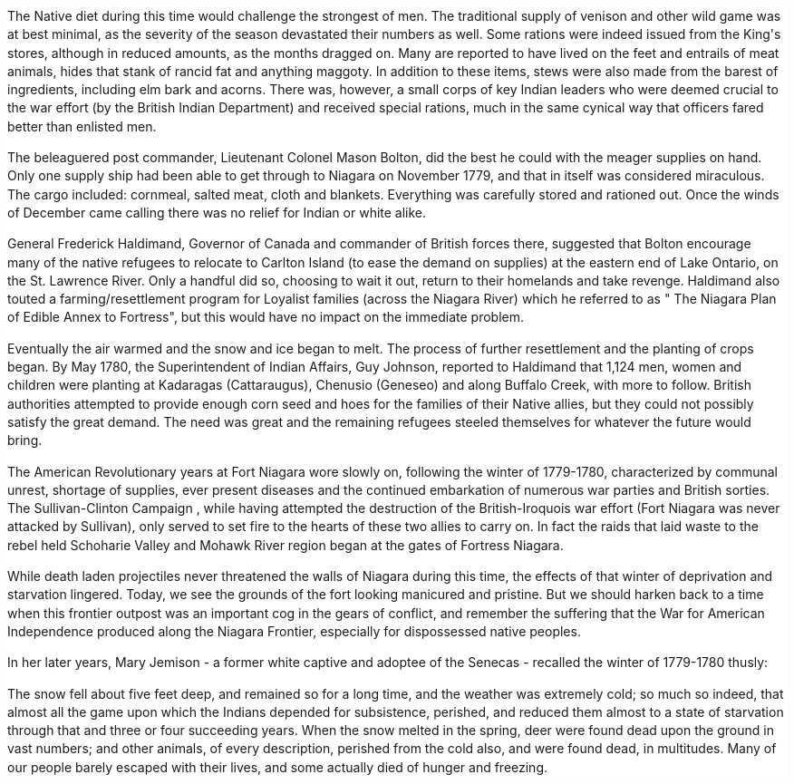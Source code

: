 The Native diet during this time would challenge the strongest of men. The traditional supply of venison and other wild game was at best minimal, as the severity of the season devastated their numbers as well. Some rations were indeed issued from the King's stores, although in reduced amounts, as the months dragged on. Many are reported to have lived on the feet and entrails of meat animals, hides that stank of rancid fat and anything maggoty. In addition to these items, stews were also made from the barest of ingredients, including elm bark and acorns. There was, however, a small corps of key Indian leaders who were deemed crucial to the war effort (by the British Indian Department) and received special rations, much in the same cynical way that officers fared better than enlisted men.

The beleaguered post commander, Lieutenant Colonel Mason Bolton, did the best he could with the meager supplies on hand. Only one supply ship had been able to get through to Niagara on November 1779, and that in itself was considered miraculous. The cargo included: cornmeal, salted meat, cloth and blankets. Everything was carefully stored and rationed out. Once the winds of December came calling there was no relief for Indian or white alike.

General Frederick Haldimand, Governor of Canada and commander of British forces there, suggested that Bolton encourage many of the native refugees to relocate to Carlton Island (to ease the demand on supplies) at the eastern end of Lake Ontario, on the St. Lawrence River. Only a handful did so, choosing to wait it out, return to their homelands and take revenge. Haldimand also touted a farming/resettlement program for Loyalist families (across the Niagara River) which he referred to as " The Niagara Plan of Edible Annex to Fortress", but this would have no impact on the immediate problem.

Eventually the air warmed and the snow and ice began to melt. The process of further resettlement and the planting of crops began. By May 1780, the Superintendent of Indian Affairs, Guy Johnson, reported to Haldimand that 1,124 men, women and children were planting at Kadaragas (Cattaraugus), Chenusio (Geneseo) and along Buffalo Creek, with more to follow. British authorities attempted to provide enough corn seed and hoes for the families of their Native allies, but they could not possibly satisfy the great demand. The need was great and the remaining refugees steeled themselves for whatever the future would bring.

The American Revolutionary years at Fort Niagara wore slowly on, following the winter of 1779-1780, characterized by communal unrest, shortage of supplies, ever present diseases and the continued embarkation of numerous war parties and British sorties. The Sullivan-Clinton Campaign , while having attempted the destruction of the British-Iroquois war effort (Fort Niagara was never attacked by Sullivan), only served to set fire to the hearts of these two allies to carry on. In fact the raids that laid waste to the rebel held Schoharie Valley and Mohawk River region began at the gates of Fortress Niagara.

While death laden projectiles never threatened the walls of Niagara during this time, the effects of that winter of deprivation and starvation lingered. Today, we see the grounds of the fort looking manicured and pristine. But we should harken back to a time when this frontier outpost was an important cog in the gears of conflict, and remember the suffering that the War for American Independence produced along the Niagara Frontier, especially for dispossessed native peoples.

In her later years, Mary Jemison - a former white captive and adoptee of the Senecas - recalled the winter of 1779-1780 thusly:

The snow fell about five feet deep, and remained so for a long time, and the weather was extremely cold; so much so indeed, that almost all the game upon which the Indians depended for subsistence, perished, and reduced them almost to a state of starvation through that and three or four succeeding years. When the snow melted in the spring, deer were found dead upon the ground in vast numbers; and other animals, of every description, perished from the cold also, and were found dead, in multitudes. Many of our people barely escaped with their lives, and some actually died of hunger and freezing.
